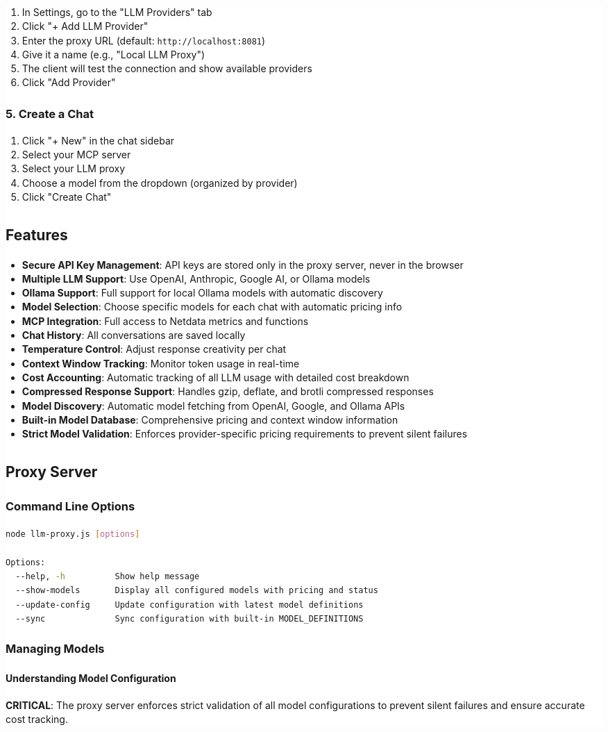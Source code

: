 1. In Settings, go to the "LLM Providers" tab
2. Click "+ Add LLM Provider"
3. Enter the proxy URL (default: `http://localhost:8081`)
4. Give it a name (e.g., "Local LLM Proxy")
5. The client will test the connection and show available providers
6. Click "Add Provider"

### 5. Create a Chat

1. Click "+ New" in the chat sidebar
2. Select your MCP server
3. Select your LLM proxy
4. Choose a model from the dropdown (organized by provider)
5. Click "Create Chat"

## Features

- **Secure API Key Management**: API keys are stored only in the proxy server, never in the browser
- **Multiple LLM Support**: Use OpenAI, Anthropic, Google AI, or Ollama models
- **Ollama Support**: Full support for local Ollama models with automatic discovery
- **Model Selection**: Choose specific models for each chat with automatic pricing info
- **MCP Integration**: Full access to Netdata metrics and functions
- **Chat History**: All conversations are saved locally
- **Temperature Control**: Adjust response creativity per chat
- **Context Window Tracking**: Monitor token usage in real-time
- **Cost Accounting**: Automatic tracking of all LLM usage with detailed cost breakdown
- **Compressed Response Support**: Handles gzip, deflate, and brotli compressed responses
- **Model Discovery**: Automatic model fetching from OpenAI, Google, and Ollama APIs
- **Built-in Model Database**: Comprehensive pricing and context window information
- **Strict Model Validation**: Enforces provider-specific pricing requirements to prevent silent failures

## Proxy Server

### Command Line Options

```bash
node llm-proxy.js [options]

Options:
  --help, -h          Show help message
  --show-models       Display all configured models with pricing and status
  --update-config     Update configuration with latest model definitions
  --sync              Sync configuration with built-in MODEL_DEFINITIONS
```

### Managing Models

#### Understanding Model Configuration

**CRITICAL**: The proxy server enforces strict validation of all model configurations to prevent silent failures and ensure accurate cost tracking.
